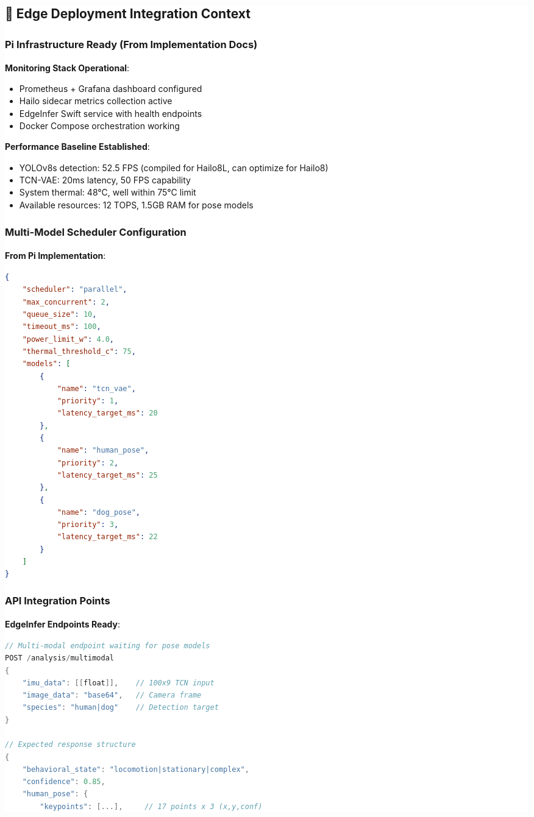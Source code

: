 
## 🚀 Edge Deployment Integration Context

### Pi Infrastructure Ready (From Implementation Docs)
**Monitoring Stack Operational**:
- Prometheus + Grafana dashboard configured
- Hailo sidecar metrics collection active  
- EdgeInfer Swift service with health endpoints
- Docker Compose orchestration working

**Performance Baseline Established**:
- YOLOv8s detection: 52.5 FPS (compiled for Hailo8L, can optimize for Hailo8)
- TCN-VAE: 20ms latency, 50 FPS capability
- System thermal: 48°C, well within 75°C limit
- Available resources: 12 TOPS, 1.5GB RAM for pose models

### Multi-Model Scheduler Configuration
**From Pi Implementation**:
```json
{
    "scheduler": "parallel",
    "max_concurrent": 2,
    "queue_size": 10,
    "timeout_ms": 100,
    "power_limit_w": 4.0,
    "thermal_threshold_c": 75,
    "models": [
        {
            "name": "tcn_vae",
            "priority": 1,
            "latency_target_ms": 20
        },
        {
            "name": "human_pose", 
            "priority": 2,
            "latency_target_ms": 25
        },
        {
            "name": "dog_pose",
            "priority": 3, 
            "latency_target_ms": 22
        }
    ]
}
```

### API Integration Points
**EdgeInfer Endpoints Ready**:
```swift
// Multi-modal endpoint waiting for pose models
POST /analysis/multimodal
{
    "imu_data": [[float]],    // 100x9 TCN input
    "image_data": "base64",   // Camera frame
    "species": "human|dog"    // Detection target
}

// Expected response structure
{
    "behavioral_state": "locomotion|stationary|complex",
    "confidence": 0.85,
    "human_pose": { 
        "keypoints": [...],     // 17 points x 3 (x,y,conf)
```